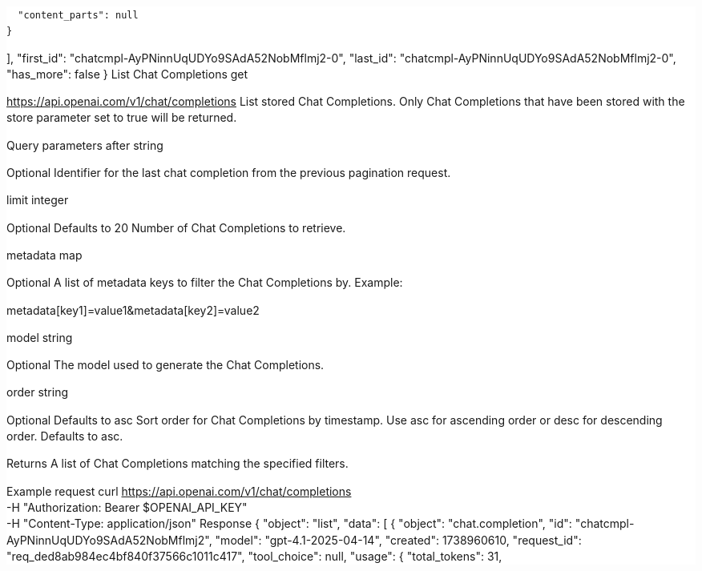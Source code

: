       "content_parts": null
    }
  ],
  "first_id": "chatcmpl-AyPNinnUqUDYo9SAdA52NobMflmj2-0",
  "last_id": "chatcmpl-AyPNinnUqUDYo9SAdA52NobMflmj2-0",
  "has_more": false
}
List Chat Completions
get
 
https://api.openai.com/v1/chat/completions
List stored Chat Completions. Only Chat Completions that have been stored with the store parameter set to true will be returned.

Query parameters
after
string

Optional
Identifier for the last chat completion from the previous pagination request.

limit
integer

Optional
Defaults to 20
Number of Chat Completions to retrieve.

metadata
map

Optional
A list of metadata keys to filter the Chat Completions by. Example:

metadata[key1]=value1&metadata[key2]=value2

model
string

Optional
The model used to generate the Chat Completions.

order
string

Optional
Defaults to asc
Sort order for Chat Completions by timestamp. Use asc for ascending order or desc for descending order. Defaults to asc.

Returns
A list of Chat Completions matching the specified filters.

Example request
curl https://api.openai.com/v1/chat/completions \
  -H "Authorization: Bearer $OPENAI_API_KEY" \
  -H "Content-Type: application/json"
Response
{
  "object": "list",
  "data": [
    {
      "object": "chat.completion",
      "id": "chatcmpl-AyPNinnUqUDYo9SAdA52NobMflmj2",
      "model": "gpt-4.1-2025-04-14",
      "created": 1738960610,
      "request_id": "req_ded8ab984ec4bf840f37566c1011c417",
      "tool_choice": null,
      "usage": {
        "total_tokens": 31,